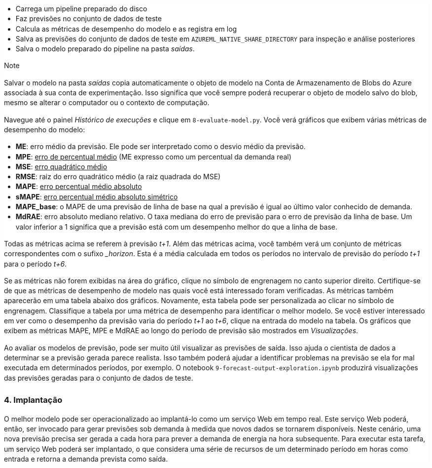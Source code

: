 - Carrega um pipeline preparado do disco
- Faz previsões no conjunto de dados de teste
- Calcula as métricas de desempenho do modelo e as registra em log
- Salva as previsões do conjunto de dados de teste em `AZUREML_NATIVE_SHARE_DIRECTORY` para inspeção e análise posteriores
- Salva o modelo preparado do pipeline na pasta *saídas*.

> [!Note]
> Salvar o modelo na pasta *saídas* copia automaticamente o objeto de modelo na Conta de Armazenamento de Blobs do Azure associada à sua conta de experimentação. Isso significa que você sempre poderá recuperar o objeto de modelo salvo do blob, mesmo se alterar o computador ou o contexto de computação.

Navegue até o painel *Histórico de execuções* e clique em `8-evaluate-model.py`. Você verá gráficos que exibem várias métricas de desempenho do modelo:

- **ME**: erro médio da previsão. Ele pode ser interpretado como o desvio médio da previsão.
- **MPE**: [erro de percentual médio](https://en.wikipedia.org/wiki/Mean_percentage_error) (ME expresso como um percentual da demanda real)
- **MSE**: [erro quadrático médio](https://en.wikipedia.org/wiki/Mean_squared_error)
- **RMSE**: raiz do erro quadrático médio (a raiz quadrada do MSE)
- **MAPE**: [erro percentual médio absoluto](https://en.wikipedia.org/wiki/Mean_absolute_percentage_error)
- **sMAPE**: [erro percentual médio absoluto simétrico](https://en.wikipedia.org/wiki/Symmetric_mean_absolute_percentage_error)
- **MAPE_base**: o MAPE de uma previsão de linha de base na qual a previsão é igual ao último valor conhecido de demanda.
- **MdRAE**: erro absoluto mediano relativo. O taxa mediana do erro de previsão para o erro de previsão da linha de base. Um valor inferior a 1 significa que a previsão está com um desempenho melhor do que a linha de base.

Todas as métricas acima se referem à previsão *t+1*. Além das métricas acima, você também verá um conjunto de métricas correspondentes com o sufixo *_horizon*. Esta é a média calculada em todos os períodos no intervalo de previsão do período *t+1* para o período *t+6*.

Se as métricas não forem exibidas na área do gráfico, clique no símbolo de engrenagem no canto superior direito. Certifique-se de que as métricas de desempenho de modelo nas quais você está interessado foram verificadas. As métricas também aparecerão em uma tabela abaixo dos gráficos. Novamente, esta tabela pode ser personalizada ao clicar no símbolo de engrenagem. Classifique a tabela por uma métrica de desempenho para identificar o melhor modelo. Se você estiver interessado em ver como o desempenho da previsão varia do período *t+1* ao *t+6*, clique na entrada do modelo na tabela. Os gráficos que exibem as métricas MAPE, MPE e MdRAE ao longo do período de previsão são mostrados em *Visualizações*.

Ao avaliar os modelos de previsão, pode ser muito útil visualizar as previsões de saída. Isso ajuda o cientista de dados a determinar se a previsão gerada parece realista. Isso também poderá ajudar a identificar problemas na previsão se ela for mal executada em determinados períodos, por exemplo. O notebook `9-forecast-output-exploration.ipynb` produzirá visualizações das previsões geradas para o conjunto de dados de teste.

### <a name="4-deployment"></a>4. Implantação

O melhor modelo pode ser operacionalizado ao implantá-lo como um serviço Web em tempo real. Este serviço Web poderá, então, ser invocado para gerar previsões sob demanda à medida que novos dados se tornarem disponíveis. Neste cenário, uma nova previsão precisa ser gerada a cada hora para prever a demanda de energia na hora subsequente. Para executar esta tarefa, um serviço Web poderá ser implantado, o que considera uma série de recursos de um determinado período em horas como entrada e retorna a demanda prevista como saída.
